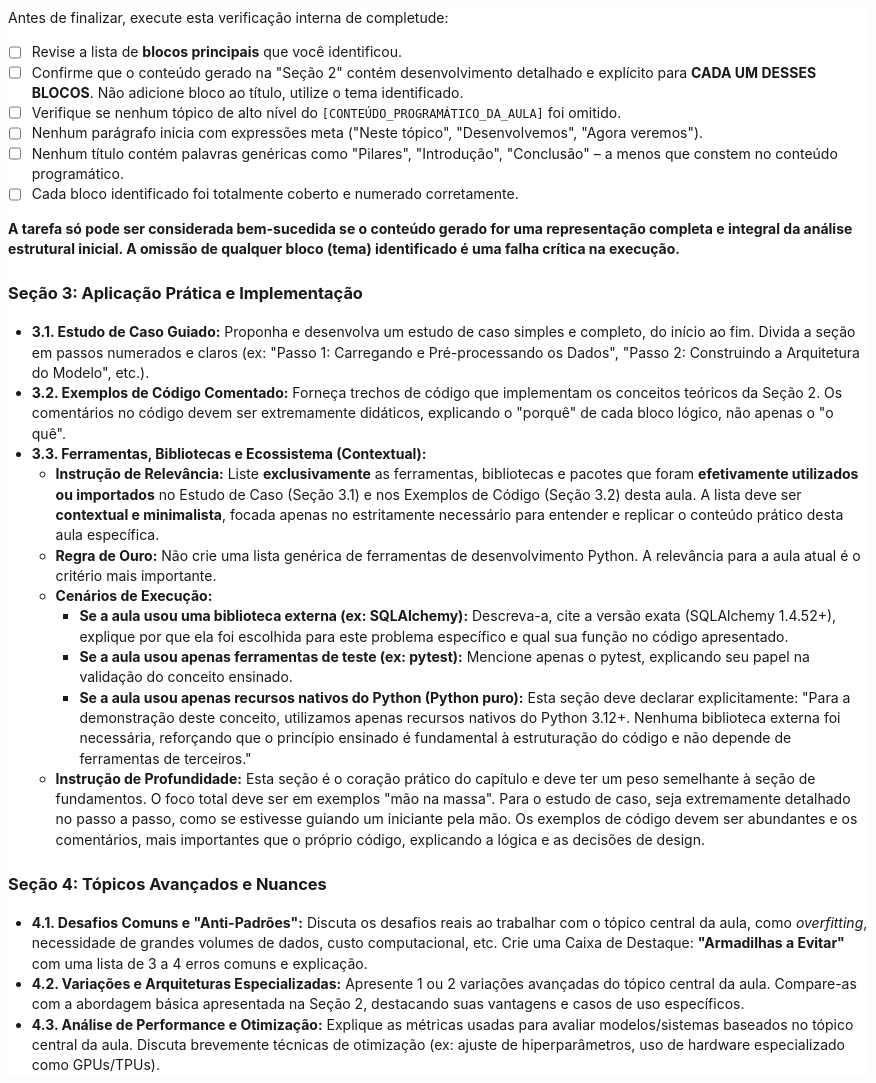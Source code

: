 Antes de finalizar, execute esta verificação interna de completude:

- [ ] Revise a lista de **blocos principais** que você identificou.
- [ ] Confirme que o conteúdo gerado na "Seção 2" contém desenvolvimento detalhado e explícito para **CADA UM DESSES BLOCOS**. Não adicione bloco ao título, utilize o tema identificado.
- [ ] Verifique se nenhum tópico de alto nível do `[CONTEÚDO_PROGRAMÁTICO_DA_AULA]` foi omitido.
- [ ] Nenhum parágrafo inicia com expressões meta ("Neste tópico", "Desenvolvemos", "Agora veremos").
- [ ] Nenhum título contém palavras genéricas como "Pilares", "Introdução", "Conclusão" – a menos que constem no conteúdo programático.
- [ ] Cada bloco identificado foi totalmente coberto e numerado corretamente.

**A tarefa só pode ser considerada bem-sucedida se o conteúdo gerado for uma representação completa e integral da análise estrutural inicial. A omissão de qualquer bloco (tema) identificado é uma falha crítica na execução.**

### **Seção 3: Aplicação Prática e Implementação**

* **3.1. Estudo de Caso Guiado:** Proponha e desenvolva um estudo de caso simples e completo, do início ao fim. Divida a seção em passos numerados e claros (ex: "Passo 1: Carregando e Pré-processando os Dados", "Passo 2: Construindo a Arquitetura do Modelo", etc.).
* **3.2. Exemplos de Código Comentado:** Forneça trechos de código que implementam os conceitos teóricos da Seção 2. Os comentários no código devem ser extremamente didáticos, explicando o "porquê" de cada bloco lógico, não apenas o "o quê".
* **3.3. Ferramentas, Bibliotecas e Ecossistema (Contextual):**
  + **Instrução de Relevância:** Liste **exclusivamente** as ferramentas, bibliotecas e pacotes que foram **efetivamente utilizados ou importados** no Estudo de Caso (Seção 3.1) e nos Exemplos de Código (Seção 3.2) desta aula. A lista deve ser **contextual e minimalista**, focada apenas no estritamente necessário para entender e replicar o conteúdo prático desta aula específica.
  + **Regra de Ouro:** Não crie uma lista genérica de ferramentas de desenvolvimento Python. A relevância para a aula atual é o critério mais importante.
  + **Cenários de Execução:**
    - **Se a aula usou uma biblioteca externa (ex: SQLAlchemy):** Descreva-a, cite a versão exata (SQLAlchemy 1.4.52+), explique por que ela foi escolhida para este problema específico e qual sua função no código apresentado.
    - **Se a aula usou apenas ferramentas de teste (ex: pytest):** Mencione apenas o pytest, explicando seu papel na validação do conceito ensinado.
    - **Se a aula usou apenas recursos nativos do Python (Python puro):** Esta seção deve declarar explicitamente: "Para a demonstração deste conceito, utilizamos apenas recursos nativos do Python 3.12+. Nenhuma biblioteca externa foi necessária, reforçando que o princípio ensinado é fundamental à estruturação do código e não depende de ferramentas de terceiros."
  + **Instrução de Profundidade:** Esta seção é o coração prático do capítulo e deve ter um peso semelhante à seção de fundamentos. O foco total deve ser em exemplos "mão na massa". Para o estudo de caso, seja extremamente detalhado no passo a passo, como se estivesse guiando um iniciante pela mão. Os exemplos de código devem ser abundantes e os comentários, mais importantes que o próprio código, explicando a lógica e as decisões de design.

### **Seção 4: Tópicos Avançados e Nuances**

* **4.1. Desafios Comuns e "Anti-Padrões":** Discuta os desafios reais ao trabalhar com o tópico central da aula, como *overfitting*, necessidade de grandes volumes de dados, custo computacional, etc. Crie uma Caixa de Destaque: **"Armadilhas a Evitar"** com uma lista de 3 a 4 erros comuns e explicação.
* **4.2. Variações e Arquiteturas Especializadas:** Apresente 1 ou 2 variações avançadas do  tópico central da aula. Compare-as com a abordagem básica apresentada na Seção 2, destacando suas vantagens e casos de uso específicos.
* **4.3. Análise de Performance e Otimização:** Explique as métricas usadas para avaliar modelos/sistemas baseados no  tópico central da aula. Discuta brevemente técnicas de otimização (ex: ajuste de hiperparâmetros, uso de hardware especializado como GPUs/TPUs).
